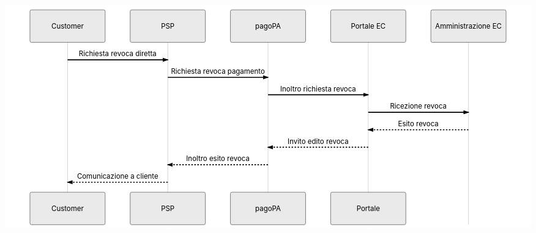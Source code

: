 <div class="mermaid"><svg xmlns="http://www.w3.org/2000/svg" id="mermaid-svg-WfZwWu2lwuqeQ2Vm" height="100%" width="100%" style="max-width:1050px;" viewBox="-50 -10 1050 441"><g></g><g><line id="actor8" x1="75" y1="5" x2="75" y2="430" class="actor-line" stroke-width="0.5px" stroke="#999"></line><rect x="0" y="0" fill="#eaeaea" stroke="#666" width="150" height="65" rx="3" ry="3" class="actor"></rect><text x="75" y="32.5" dominant-baseline="central" alignment-baseline="central" class="actor" style="text-anchor: middle;"><tspan x="75" dy="0">Customer</tspan></text></g><g><line id="actor9" x1="275" y1="5" x2="275" y2="430" class="actor-line" stroke-width="0.5px" stroke="#999"></line><rect x="200" y="0" fill="#eaeaea" stroke="#666" width="150" height="65" rx="3" ry="3" class="actor"></rect><text x="275" y="32.5" dominant-baseline="central" alignment-baseline="central" class="actor" style="text-anchor: middle;"><tspan x="275" dy="0">PSP</tspan></text></g><g><line id="actor10" x1="475" y1="5" x2="475" y2="430" class="actor-line" stroke-width="0.5px" stroke="#999"></line><rect x="400" y="0" fill="#eaeaea" stroke="#666" width="150" height="65" rx="3" ry="3" class="actor"></rect><text x="475" y="32.5" dominant-baseline="central" alignment-baseline="central" class="actor" style="text-anchor: middle;"><tspan x="475" dy="0">pagoPA</tspan></text></g><g><line id="actor11" x1="675" y1="5" x2="675" y2="430" class="actor-line" stroke-width="0.5px" stroke="#999"></line><rect x="600" y="0" fill="#eaeaea" stroke="#666" width="150" height="65" rx="3" ry="3" class="actor"></rect><text x="675" y="32.5" dominant-baseline="central" alignment-baseline="central" class="actor" style="text-anchor: middle;"><tspan x="675" dy="0">Portale EC</tspan></text></g><g><line id="actor12" x1="875" y1="5" x2="875" y2="430" class="actor-line" stroke-width="0.5px" stroke="#999"></line><rect x="800" y="0" fill="#eaeaea" stroke="#666" width="150" height="65" rx="3" ry="3" class="actor"></rect><text x="875" y="32.5" dominant-baseline="central" alignment-baseline="central" class="actor" style="text-anchor: middle;"><tspan x="875" dy="0">Amministrazione EC</tspan></text></g><defs><marker id="arrowhead" refX="5" refY="2" markerWidth="6" markerHeight="4" orient="auto"><path d="M 0,0 V 4 L6,2 Z"></path></marker></defs><defs><marker id="crosshead" markerWidth="15" markerHeight="8" orient="auto" refX="16" refY="4"><path fill="black" stroke="#000000" stroke-width="1px" d="M 9,2 V 6 L16,4 Z" style="stroke-dasharray: 0, 0;"></path><path fill="none" stroke="#000000" stroke-width="1px" d="M 0,1 L 6,7 M 6,1 L 0,7" style="stroke-dasharray: 0, 0;"></path></marker></defs><g><text x="175" y="93" class="messageText" style="text-anchor: middle;">Richiesta revoca diretta</text><line x1="75" y1="100" x2="275" y2="100" class="messageLine0" stroke-width="2" stroke="black" marker-end="url(#arrowhead)" style="fill: none;"></line></g><g><text x="375" y="128" class="messageText" style="text-anchor: middle;">Richiesta revoca pagamento</text><line x1="275" y1="135" x2="475" y2="135" class="messageLine0" stroke-width="2" stroke="black" marker-end="url(#arrowhead)" style="fill: none;"></line></g><g><text x="575" y="163" class="messageText" style="text-anchor: middle;">Inoltro richiesta revoca</text><line x1="475" y1="170" x2="675" y2="170" class="messageLine0" stroke-width="2" stroke="black" marker-end="url(#arrowhead)" style="fill: none;"></line></g><g><text x="775" y="198" class="messageText" style="text-anchor: middle;">Ricezione revoca</text><line x1="675" y1="205" x2="875" y2="205" class="messageLine0" stroke-width="2" stroke="black" marker-end="url(#arrowhead)" style="fill: none;"></line></g><g><text x="775" y="233" class="messageText" style="text-anchor: middle;">Esito revoca</text><line x1="875" y1="240" x2="675" y2="240" class="messageLine1" stroke-width="2" stroke="black" marker-end="url(#arrowhead)" style="stroke-dasharray: 3, 3; fill: none;"></line></g><g><text x="575" y="268" class="messageText" style="text-anchor: middle;">Invito edito revoca</text><line x1="675" y1="275" x2="475" y2="275" class="messageLine1" stroke-width="2" stroke="black" marker-end="url(#arrowhead)" style="stroke-dasharray: 3, 3; fill: none;"></line></g><g><text x="375" y="303" class="messageText" style="text-anchor: middle;">Inoltro esito revoca</text><line x1="475" y1="310" x2="275" y2="310" class="messageLine1" stroke-width="2" stroke="black" marker-end="url(#arrowhead)" style="stroke-dasharray: 3, 3; fill: none;"></line></g><g><text x="175" y="338" class="messageText" style="text-anchor: middle;">Comunicazione a cliente</text><line x1="275" y1="345" x2="75" y2="345" class="messageLine1" stroke-width="2" stroke="black" marker-end="url(#arrowhead)" style="stroke-dasharray: 3, 3; fill: none;"></line></g><g><rect x="0" y="365" fill="#eaeaea" stroke="#666" width="150" height="65" rx="3" ry="3" class="actor"></rect><text x="75" y="397.5" dominant-baseline="central" alignment-baseline="central" class="actor" style="text-anchor: middle;"><tspan x="75" dy="0">Customer</tspan></text></g><g><rect x="200" y="365" fill="#eaeaea" stroke="#666" width="150" height="65" rx="3" ry="3" class="actor"></rect><text x="275" y="397.5" dominant-baseline="central" alignment-baseline="central" class="actor" style="text-anchor: middle;"><tspan x="275" dy="0">PSP</tspan></text></g><g><rect x="400" y="365" fill="#eaeaea" stroke="#666" width="150" height="65" rx="3" ry="3" class="actor"></rect><text x="475" y="397.5" dominant-baseline="central" alignment-baseline="central" class="actor" style="text-anchor: middle;"><tspan x="475" dy="0">pagoPA</tspan></text></g><g><rect x="600" y="365" fill="#eaeaea" stroke="#666" width="150" height="65" rx="3" ry="3" class="actor"></rect><text x="675" y="397.5" dominant-baseline="central" alignment-baseline="central" class="actor" style="text-anchor: middle;"><tspan x="675" dy="0">Portale